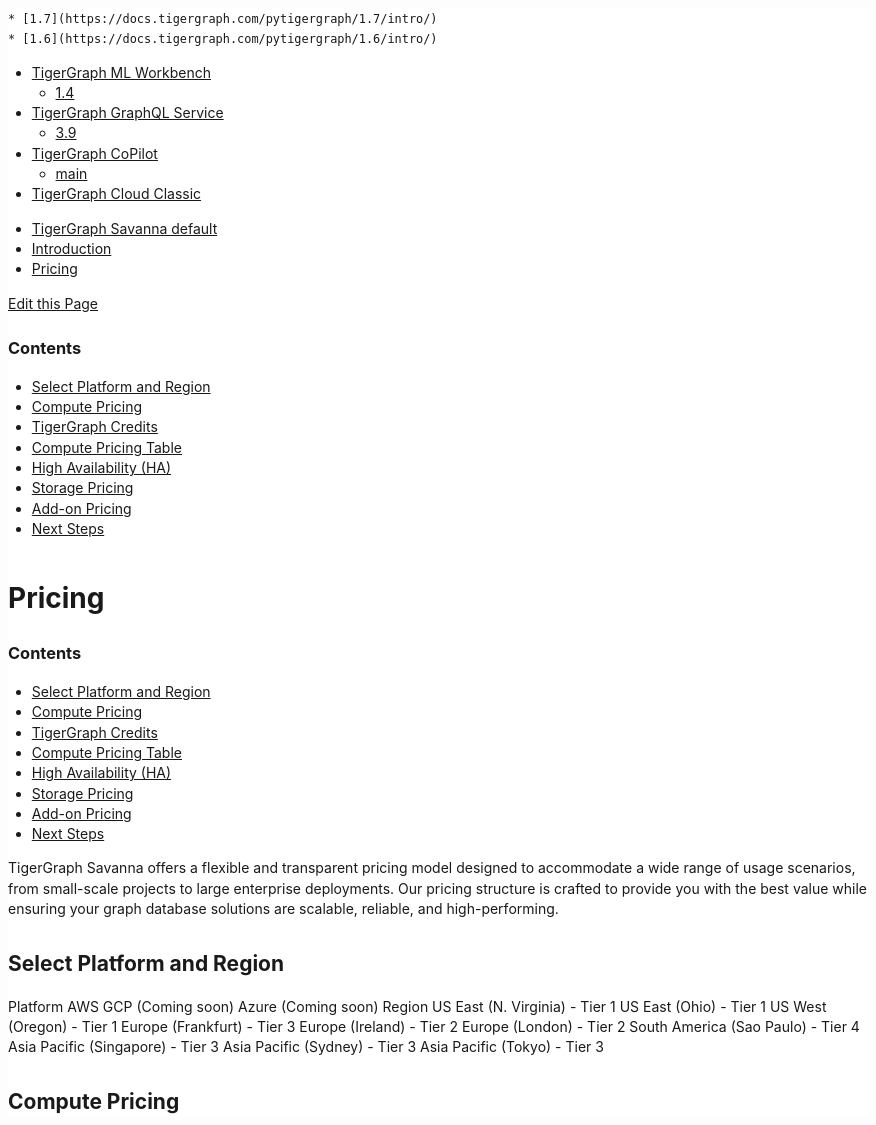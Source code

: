     * [1.7](https://docs.tigergraph.com/pytigergraph/1.7/intro/)
    * [1.6](https://docs.tigergraph.com/pytigergraph/1.6/intro/)
  * [TigerGraph ML Workbench](https://docs.tigergraph.com/ml-workbench/1.4/intro/)
    * [1.4](https://docs.tigergraph.com/ml-workbench/1.4/intro/)
  * [TigerGraph GraphQL Service](https://docs.tigergraph.com/graphql/3.9/)
    * [3.9](https://docs.tigergraph.com/graphql/3.9/)
  * [TigerGraph CoPilot](https://docs.tigergraph.com/tg-copilot/intro/)
    * [main](https://docs.tigergraph.com/tg-copilot/intro/)
  * [TigerGraph Cloud Classic](https://docs.tigergraph.com/cloud/main/start/overview)


[](https://docs.tigergraph.com/home/)
  * [TigerGraph Savanna default](https://docs.tigergraph.com/savanna/main/overview/)
  * [Introduction](https://docs.tigergraph.com/savanna/main/overview/)
  * [Pricing](https://docs.tigergraph.com/savanna/main/overview/pricing)


[Edit this Page](https://github.com/tigergraph/cloud-docs/edit/main/modules/savanna/modules/overview/pages/pricing.adoc)
### Contents
  * [Select Platform and Region](https://docs.tigergraph.com/savanna/main/overview/pricing#_select_platform_and_region)
  * [Compute Pricing](https://docs.tigergraph.com/savanna/main/overview/pricing#_compute_pricing)
  * [TigerGraph Credits](https://docs.tigergraph.com/savanna/main/overview/pricing#_tigergraph_credits)
  * [Compute Pricing Table](https://docs.tigergraph.com/savanna/main/overview/pricing#_compute_pricing_table)
  * [High Availability (HA)](https://docs.tigergraph.com/savanna/main/overview/pricing#_high_availability_ha)
  * [Storage Pricing](https://docs.tigergraph.com/savanna/main/overview/pricing#_storage_pricing)
  * [Add-on Pricing](https://docs.tigergraph.com/savanna/main/overview/pricing#_add_on_pricing)
  * [Next Steps](https://docs.tigergraph.com/savanna/main/overview/pricing#_next_steps)


# Pricing
### Contents
  * [Select Platform and Region](https://docs.tigergraph.com/savanna/main/overview/pricing#_select_platform_and_region)
  * [Compute Pricing](https://docs.tigergraph.com/savanna/main/overview/pricing#_compute_pricing)
  * [TigerGraph Credits](https://docs.tigergraph.com/savanna/main/overview/pricing#_tigergraph_credits)
  * [Compute Pricing Table](https://docs.tigergraph.com/savanna/main/overview/pricing#_compute_pricing_table)
  * [High Availability (HA)](https://docs.tigergraph.com/savanna/main/overview/pricing#_high_availability_ha)
  * [Storage Pricing](https://docs.tigergraph.com/savanna/main/overview/pricing#_storage_pricing)
  * [Add-on Pricing](https://docs.tigergraph.com/savanna/main/overview/pricing#_add_on_pricing)
  * [Next Steps](https://docs.tigergraph.com/savanna/main/overview/pricing#_next_steps)


TigerGraph Savanna offers a flexible and transparent pricing model designed to accommodate a wide range of usage scenarios, from small-scale projects to large enterprise deployments. Our pricing structure is crafted to provide you with the best value while ensuring your graph database solutions are scalable, reliable, and high-performing.
## [](https://docs.tigergraph.com/savanna/main/overview/pricing#_select_platform_and_region)Select Platform and Region
Platform  AWS GCP (Coming soon) Azure (Coming soon) Region  US East (N. Virginia) - Tier 1 US East (Ohio) - Tier 1 US West (Oregon) - Tier 1 Europe (Frankfurt) - Tier 3 Europe (Ireland) - Tier 2 Europe (London) - Tier 2 South America (Sao Paulo) - Tier 4 Asia Pacific (Singapore) - Tier 3 Asia Pacific (Sydney) - Tier 3 Asia Pacific (Tokyo) - Tier 3
## [](https://docs.tigergraph.com/savanna/main/overview/pricing#_compute_pricing)Compute Pricing